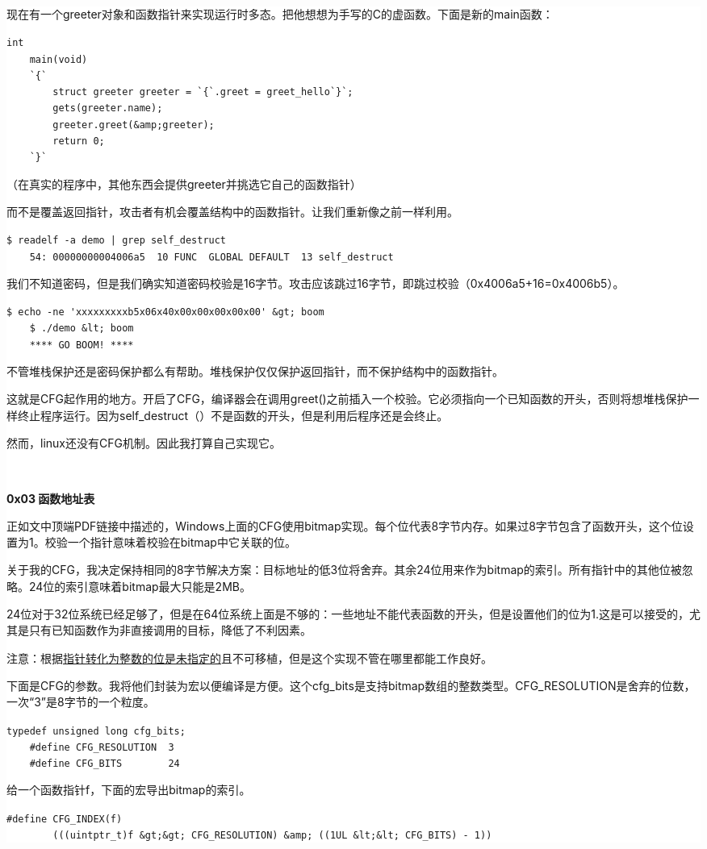 现在有一个greeter对象和函数指针来实现运行时多态。把他想想为手写的C的虚函数。下面是新的main函数：

```
int    
    main(void)
    `{`
        struct greeter greeter = `{`.greet = greet_hello`}`;
        gets(greeter.name);
        greeter.greet(&amp;greeter);
        return 0;
    `}`
```

（在真实的程序中，其他东西会提供greeter并挑选它自己的函数指针）

而不是覆盖返回指针，攻击者有机会覆盖结构中的函数指针。让我们重新像之前一样利用。

```
$ readelf -a demo | grep self_destruct    
    54: 00000000004006a5  10 FUNC  GLOBAL DEFAULT  13 self_destruct
```

我们不知道密码，但是我们确实知道密码校验是16字节。攻击应该跳过16字节，即跳过校验（0x4006a5+16=0x4006b5）。

```
$ echo -ne 'xxxxxxxxxb5x06x40x00x00x00x00x00' &gt; boom    
    $ ./demo &lt; boom
    **** GO BOOM! ****
```

不管堆栈保护还是密码保护都么有帮助。堆栈保护仅仅保护返回指针，而不保护结构中的函数指针。

这就是CFG起作用的地方。开启了CFG，编译器会在调用greet()之前插入一个校验。它必须指向一个已知函数的开头，否则将想堆栈保护一样终止程序运行。因为self_destruct（）不是函数的开头，但是利用后程序还是会终止。

然而，linux还没有CFG机制。因此我打算自己实现它。

<br>

**0x03 函数地址表**

正如文中顶端PDF链接中描述的，Windows上面的CFG使用bitmap实现。每个位代表8字节内存。如果过8字节包含了函数开头，这个位设置为1。校验一个指针意味着校验在bitmap中它关联的位。

关于我的CFG，我决定保持相同的8字节解决方案：目标地址的低3位将舍弃。其余24位用来作为bitmap的索引。所有指针中的其他位被忽略。24位的索引意味着bitmap最大只能是2MB。

24位对于32位系统已经足够了，但是在64位系统上面是不够的：一些地址不能代表函数的开头，但是设置他们的位为1.这是可以接受的，尤其是只有已知函数作为非直接调用的目标，降低了不利因素。

注意：根据[指针转化为整数的位是未指定的](http://nullprogram.com/blog/2016/05/30/)且不可移植，但是这个实现不管在哪里都能工作良好。

下面是CFG的参数。我将他们封装为宏以便编译是方便。这个cfg_bits是支持bitmap数组的整数类型。CFG_RESOLUTION是舍弃的位数，一次“3”是8字节的一个粒度。

```
typedef unsigned long cfg_bits;    
    #define CFG_RESOLUTION  3
    #define CFG_BITS        24
```

给一个函数指针f，下面的宏导出bitmap的索引。

```
#define CFG_INDEX(f)     
        (((uintptr_t)f &gt;&gt; CFG_RESOLUTION) &amp; ((1UL &lt;&lt; CFG_BITS) - 1))
```
